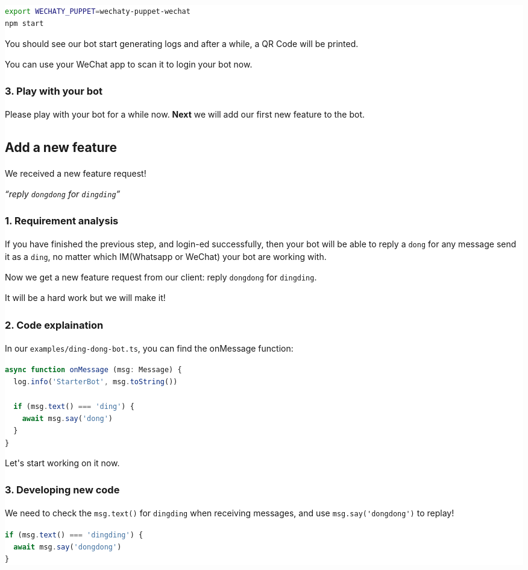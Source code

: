 ```sh
export WECHATY_PUPPET=wechaty-puppet-wechat
npm start
```

You should see our bot start generating logs and after a while, a QR Code will be printed.

You can use your WeChat app to scan it to login your bot now.

### 3. Play with your bot

Please play with your bot for a while now. **Next** we will add our first new feature to the bot.

## Add a new feature

We received a new feature request!

_“reply `dongdong` for `dingding`”_

### 1. Requirement analysis

If you have finished the previous step, and login-ed successfully, then your bot will be able to reply a `dong` for any message send it as a `ding`, no matter which IM(Whatsapp or WeChat) your bot are working with.

Now we get a new feature request from our client: reply `dongdong` for `dingding`.

It will be a hard work but we will make it!

### 2. Code explaination

In our `examples/ding-dong-bot.ts`, you can find the <walkthrough-editor-select-regex filePath="examples/ding-dong-bot.ts" regex="if \(msg.text\(\) === 'ding'\) {[^}]+}">onMessage</walkthrough-editor-select-regex> function:

```ts
async function onMessage (msg: Message) {
  log.info('StarterBot', msg.toString())

  if (msg.text() === 'ding') {
    await msg.say('dong')
  }
}
```

Let's start working on it now.

### 3. Developing new code

We need to check the `msg.text()` for `dingding` when receiving messages, and use `msg.say('dongdong')` to replay!

```ts
if (msg.text() === 'dingding') {
  await msg.say('dongdong')
}
```


[wechaty_logo_url]: https://wechaty.js.org/img/wechaty-logo.svg
[wechaty_flyer_url]: https://wechaty.js.org/assets/2021/01-wechaty-0.56-released/wechaty-flyer-2020.webp
